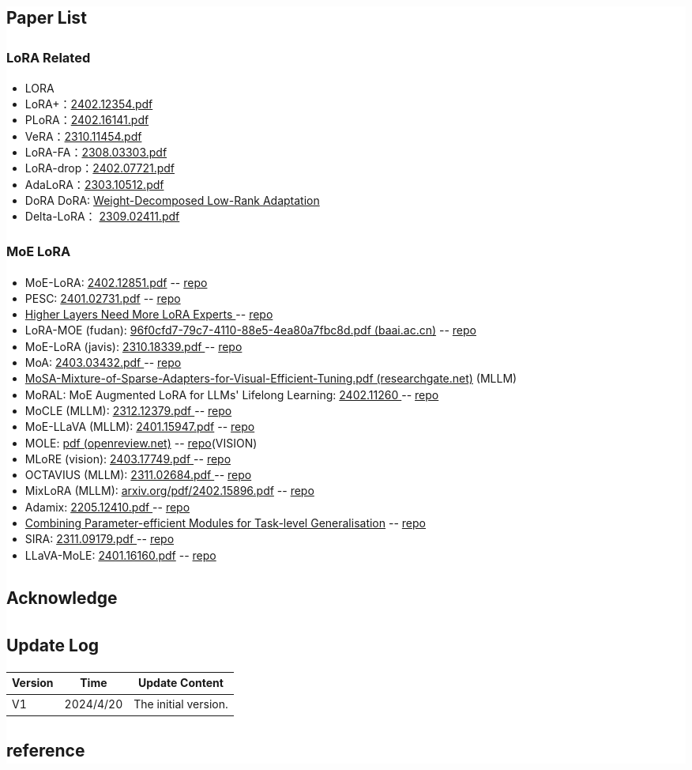
## Paper List
### LoRA Related
- LORA
- LoRA+：[2402.12354.pdf](https://arxiv.org/pdf/2402.12354.pdf)
- PLoRA：[2402.16141.pdf](https://arxiv.org/pdf/2402.16141.pdf)
- VeRA：[2310.11454.pdf](https://arxiv.org/pdf/2310.11454.pdf)
- LoRA-FA：[2308.03303.pdf](https://arxiv.org/pdf/2308.03303.pdf)
- LoRA-drop：[2402.07721.pdf](https://arxiv.org/pdf/2402.07721.pdf)
- AdaLoRA：[2303.10512.pdf](https://arxiv.org/pdf/2303.10512.pdf)
- DoRA DoRA: [Weight-Decomposed Low-Rank Adaptation](https://arxiv.org/pdf/2402.09353.pdf)
- Delta-LoRA： [2309.02411.pdf](https://arxiv.org/pdf/2309.02411.pdf)


### MoE LoRA
- MoE-LoRA: [2402.12851.pdf](https://arxiv.org/pdf/2402.12851.pdf)  --  [repo]()
- PESC: [2401.02731.pdf](https://arxiv.org/pdf/2401.02731.pdf) --  [repo](https://github.com/wuhy68/Parameter-Efficient-MoE)
- [Higher Layers Need More LoRA Experts ](https://arxiv.org/pdf/2402.08562.pdf)  --  [repo](https://github.com/GCYZSL/MoLA)
- LoRA-MOE (fudan): [96f0cfd7-79c7-4110-88e5-4ea80a7fbc8d.pdf (baai.ac.cn)](https://simg.baai.ac.cn/paperfile/96f0cfd7-79c7-4110-88e5-4ea80a7fbc8d.pdf)  --  [repo](https://github.com/Ablustrund/LoRAMoE)
- MoE-LoRA (javis): [2310.18339.pdf ](https://arxiv.org/pdf/2310.18339.pdf)  --  [repo](https://github.com/liuqidong07/MOELoRA-peft)
- MoA: [2403.03432.pdf ](https://arxiv.org/pdf/2403.03432.pdf)  --  [repo]()
- [MoSA-Mixture-of-Sparse-Adapters-for-Visual-Efficient-Tuning.pdf (researchgate.net)](https://www.researchgate.net/profile/Bocheng_Zou/publication/376312824_MoSA_Mixture_of_Sparse_Adapters_for_Visual_Efficient_Tuning/links/660b760e390c214cfd2fa277/MoSA-Mixture-of-Sparse-Adapters-for-Visual-Efficient-Tuning.pdf) (MLLM) 
- MoRAL: MoE Augmented LoRA for LLMs' Lifelong Learning: [2402.11260 ](https://arxiv.org/abs/2402.11260)  --  [repo]()
- MoCLE (MLLM): [2312.12379.pdf ](https://arxiv.org/pdf/2312.12379.pdf)  --  [repo](https://gyhdog99.github.io/projects/mocle/)
- MoE-LLaVA (MLLM): [2401.15947.pdf](https://arxiv.org/pdf/2401.15947.pdf)  --  [repo](https://github.com/PKU-YuanGroup/MoE-LLaVA)
- MOLE: [pdf (openreview.net)](https://openreview.net/pdf?id=uWvKBCYh4S)  --  [repo]()(VISION)
- MLoRE (vision): [2403.17749.pdf ](https://arxiv.org/pdf/2403.17749.pdf)  --  [repo](https://github.com/YuqiYang213/MLoRE)
- OCTAVIUS (MLLM): [2311.02684.pdf ](https://arxiv.org/pdf/2311.02684.pdf)  --  [repo]()
- MixLoRA (MLLM): [arxiv.org/pdf/2402.15896.pdf](https://arxiv.org/pdf/2402.15896.pdf) --  [repo]()
- Adamix: [2205.12410.pdf ](https://arxiv.org/pdf/2205.12410.pdf)  --  [repo]()
- [Combining Parameter-efficient Modules for Task-level Generalisation](https://aclanthology.org/2023.eacl-main.49.pdf)  --  [repo]()
- SIRA: [2311.09179.pdf ](https://arxiv.org/pdf/2311.09179.pdf)  --  [repo]()
- LLaVA-MoLE: [2401.16160.pdf](https://arxiv.org/pdf/2401.16160.pdf)  --  [repo]()

## Acknowledge

## Update Log
| Version                  | Time       | Update Content                                               |
| ------------------------ | ---------- | ------------------------------------------------------------ |
| V1                       | 2024/4/20 | The initial version.                                         |

## reference